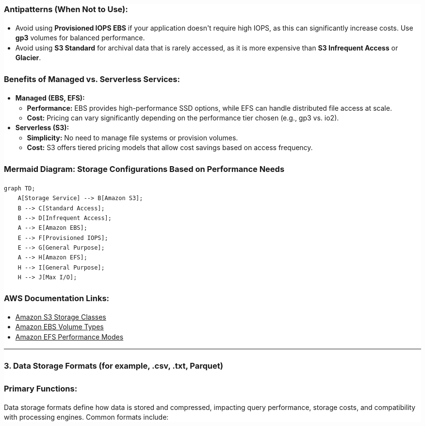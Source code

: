### **Antipatterns (When Not to Use):**

- Avoid using **Provisioned IOPS EBS** if your application doesn't require high IOPS, as this can significantly increase costs. Use **gp3** volumes for balanced performance.
- Avoid using **S3 Standard** for archival data that is rarely accessed, as it is more expensive than **S3 Infrequent Access** or **Glacier**.

### **Benefits of Managed vs. Serverless Services:**

- **Managed (EBS, EFS):**
    - **Performance:** EBS provides high-performance SSD options, while EFS can handle distributed file access at scale.
    - **Cost:** Pricing can vary significantly depending on the performance tier chosen (e.g., gp3 vs. io2).
- **Serverless (S3):**
    - **Simplicity:** No need to manage file systems or provision volumes.
    - **Cost:** S3 offers tiered pricing models that allow cost savings based on access frequency.

### **Mermaid Diagram: Storage Configurations Based on Performance Needs**

```mermaid
graph TD;
    A[Storage Service] --> B[Amazon S3];
    B --> C[Standard Access];
    B --> D[Infrequent Access];
    A --> E[Amazon EBS];
    E --> F[Provisioned IOPS];
    E --> G[General Purpose];
    A --> H[Amazon EFS];
    H --> I[General Purpose];
    H --> J[Max I/O];

```

### **AWS Documentation Links:**

- [Amazon S3 Storage Classes](https://docs.aws.amazon.com/AmazonS3/latest/dev/storage-class-intro.html)
- [Amazon EBS Volume Types](https://docs.aws.amazon.com/AWSEC2/latest/UserGuide/ebs-volume-types.html)
- [Amazon EFS Performance Modes](https://docs.aws.amazon.com/efs/latest/ug/performance.html)

---

### **3. Data Storage Formats (for example, .csv, .txt, Parquet)**

### **Primary Functions:**

Data storage formats define how data is stored and compressed, impacting query performance, storage costs, and compatibility with processing engines. Common formats include:
